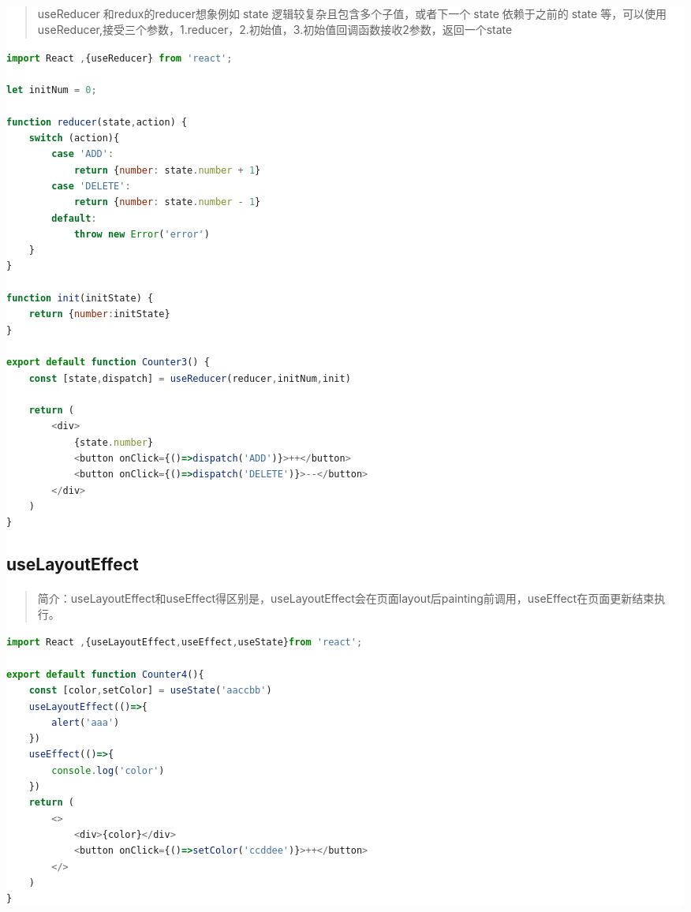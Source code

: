 > useReducer 和redux的reducer想象例如 state 逻辑较复杂且包含多个子值，或者下一个 state 依赖于之前的 state 等，可以使用useReducer,接受三个参数，1.reducer，2.初始值，3.初始值回调函数接收2参数，返回一个state

```js
import React ,{useReducer} from 'react';

let initNum = 0;

function reducer(state,action) {
    switch (action){
        case 'ADD':
            return {number: state.number + 1}
        case 'DELETE':
            return {number: state.number - 1}
        default:
            throw new Error('error')
    }
}

function init(initState) {
    return {number:initState}
}

export default function Counter3() {
    const [state,dispatch] = useReducer(reducer,initNum,init)

    return (
        <div>
            {state.number}
            <button onClick={()=>dispatch('ADD')}>++</button>
            <button onClick={()=>dispatch('DELETE')}>--</button>
        </div>
    )
}
```

## useLayoutEffect

> 简介：useLayoutEffect和useEffect得区别是，useLayoutEffect会在页面layout后painting前调用，useEffect在页面更新结束执行。

```js
import React ,{useLayoutEffect,useEffect,useState}from 'react';

export default function Counter4(){
    const [color,setColor] = useState('aaccbb')
    useLayoutEffect(()=>{
        alert('aaa')
    })
    useEffect(()=>{
        console.log('color')
    })
    return (
        <>
            <div>{color}</div>
            <button onClick={()=>setColor('ccddee')}>++</button>
        </>
    )
}
```
